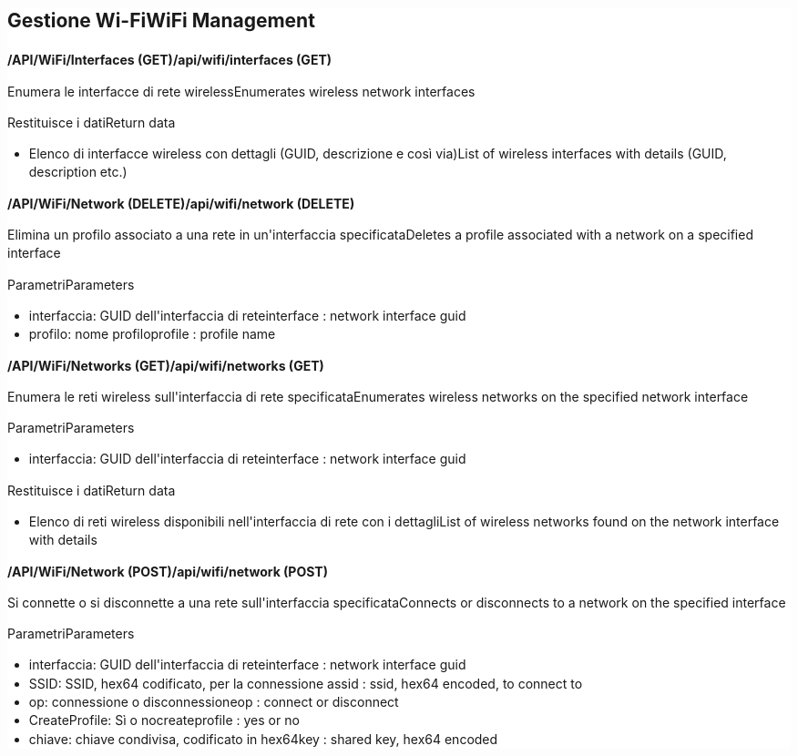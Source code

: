 ## <a name="wifi-management"></a><span data-ttu-id="bfe5e-438">Gestione Wi-Fi</span><span class="sxs-lookup"><span data-stu-id="bfe5e-438">WiFi Management</span></span>

<span data-ttu-id="bfe5e-439">**/API/WiFi/Interfaces (GET)**</span><span class="sxs-lookup"><span data-stu-id="bfe5e-439">**/api/wifi/interfaces (GET)**</span></span>

<span data-ttu-id="bfe5e-440">Enumera le interfacce di rete wireless</span><span class="sxs-lookup"><span data-stu-id="bfe5e-440">Enumerates wireless network interfaces</span></span>

<span data-ttu-id="bfe5e-441">Restituisce i dati</span><span class="sxs-lookup"><span data-stu-id="bfe5e-441">Return data</span></span>
* <span data-ttu-id="bfe5e-442">Elenco di interfacce wireless con dettagli (GUID, descrizione e così via)</span><span class="sxs-lookup"><span data-stu-id="bfe5e-442">List of wireless interfaces with details (GUID, description etc.)</span></span>

<span data-ttu-id="bfe5e-443">**/API/WiFi/Network (DELETE)**</span><span class="sxs-lookup"><span data-stu-id="bfe5e-443">**/api/wifi/network (DELETE)**</span></span>

<span data-ttu-id="bfe5e-444">Elimina un profilo associato a una rete in un'interfaccia specificata</span><span class="sxs-lookup"><span data-stu-id="bfe5e-444">Deletes a profile associated with a network on a specified interface</span></span>

<span data-ttu-id="bfe5e-445">Parametri</span><span class="sxs-lookup"><span data-stu-id="bfe5e-445">Parameters</span></span>
* <span data-ttu-id="bfe5e-446">interfaccia: GUID dell'interfaccia di rete</span><span class="sxs-lookup"><span data-stu-id="bfe5e-446">interface : network interface guid</span></span>
* <span data-ttu-id="bfe5e-447">profilo: nome profilo</span><span class="sxs-lookup"><span data-stu-id="bfe5e-447">profile : profile name</span></span>

<span data-ttu-id="bfe5e-448">**/API/WiFi/Networks (GET)**</span><span class="sxs-lookup"><span data-stu-id="bfe5e-448">**/api/wifi/networks (GET)**</span></span>

<span data-ttu-id="bfe5e-449">Enumera le reti wireless sull'interfaccia di rete specificata</span><span class="sxs-lookup"><span data-stu-id="bfe5e-449">Enumerates wireless networks on the specified network interface</span></span>

<span data-ttu-id="bfe5e-450">Parametri</span><span class="sxs-lookup"><span data-stu-id="bfe5e-450">Parameters</span></span>
* <span data-ttu-id="bfe5e-451">interfaccia: GUID dell'interfaccia di rete</span><span class="sxs-lookup"><span data-stu-id="bfe5e-451">interface : network interface guid</span></span>

<span data-ttu-id="bfe5e-452">Restituisce i dati</span><span class="sxs-lookup"><span data-stu-id="bfe5e-452">Return data</span></span>
* <span data-ttu-id="bfe5e-453">Elenco di reti wireless disponibili nell'interfaccia di rete con i dettagli</span><span class="sxs-lookup"><span data-stu-id="bfe5e-453">List of wireless networks found on the network interface with details</span></span>

<span data-ttu-id="bfe5e-454">**/API/WiFi/Network (POST)**</span><span class="sxs-lookup"><span data-stu-id="bfe5e-454">**/api/wifi/network (POST)**</span></span>

<span data-ttu-id="bfe5e-455">Si connette o si disconnette a una rete sull'interfaccia specificata</span><span class="sxs-lookup"><span data-stu-id="bfe5e-455">Connects or disconnects to a network on the specified interface</span></span>

<span data-ttu-id="bfe5e-456">Parametri</span><span class="sxs-lookup"><span data-stu-id="bfe5e-456">Parameters</span></span>
* <span data-ttu-id="bfe5e-457">interfaccia: GUID dell'interfaccia di rete</span><span class="sxs-lookup"><span data-stu-id="bfe5e-457">interface : network interface guid</span></span>
* <span data-ttu-id="bfe5e-458">SSID: SSID, hex64 codificato, per la connessione a</span><span class="sxs-lookup"><span data-stu-id="bfe5e-458">ssid : ssid, hex64 encoded, to connect to</span></span>
* <span data-ttu-id="bfe5e-459">op: connessione o disconnessione</span><span class="sxs-lookup"><span data-stu-id="bfe5e-459">op : connect or disconnect</span></span>
* <span data-ttu-id="bfe5e-460">CreateProfile: Sì o no</span><span class="sxs-lookup"><span data-stu-id="bfe5e-460">createprofile : yes or no</span></span>
* <span data-ttu-id="bfe5e-461">chiave: chiave condivisa, codificato in hex64</span><span class="sxs-lookup"><span data-stu-id="bfe5e-461">key : shared key, hex64 encoded</span></span>
